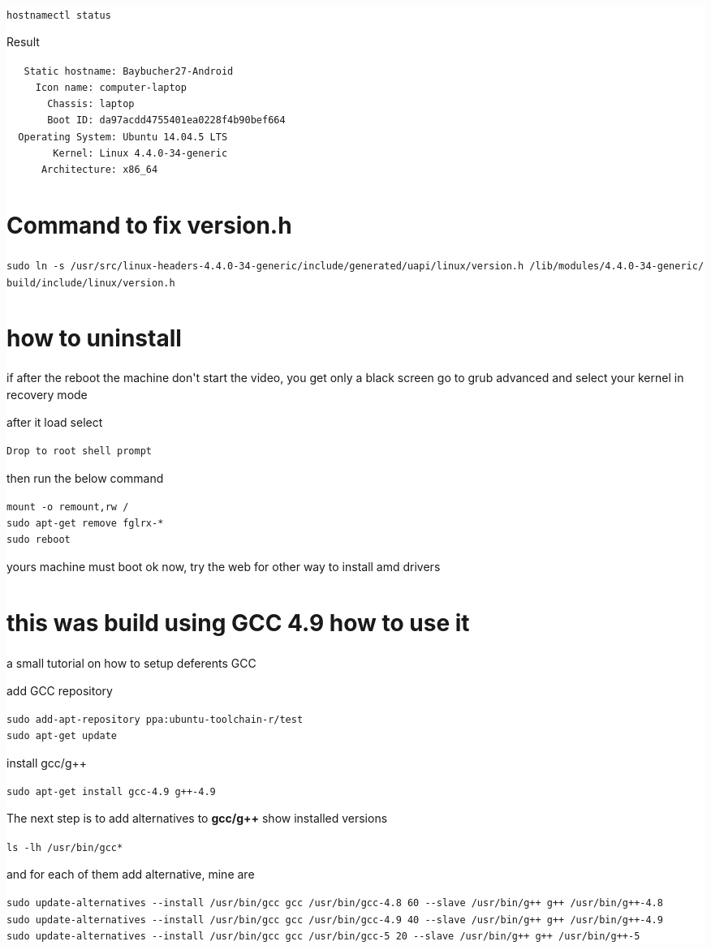 	hostnamectl status

Result

	   Static hostname: Baybucher27-Android
		 Icon name: computer-laptop
		   Chassis: laptop
		   Boot ID: da97acdd4755401ea0228f4b90bef664
	  Operating System: Ubuntu 14.04.5 LTS
		    Kernel: Linux 4.4.0-34-generic
	      Architecture: x86_64

# Command to fix version.h

	sudo ln -s /usr/src/linux-headers-4.4.0-34-generic/include/generated/uapi/linux/version.h /lib/modules/4.4.0-34-generic/build/include/linux/version.h

# how to uninstall

if after the reboot the machine don't start the video, you get only a black screen go to grub advanced and select your kernel in recovery mode

after it load select 

	Drop to root shell prompt

then run the below command

	mount -o remount,rw /
	sudo apt-get remove fglrx-*
	sudo reboot

yours machine must boot ok now, try the web for other way to install amd drivers

# this was build using GCC 4.9 how to use it

a small tutorial on how to setup deferents GCC

add GCC repository

	sudo add-apt-repository ppa:ubuntu-toolchain-r/test
	sudo apt-get update

install gcc/g++

	sudo apt-get install gcc-4.9 g++-4.9

The next step is to add alternatives to **gcc/g++** show installed versions

	ls -lh /usr/bin/gcc* 

and for each of them add alternative, mine are

	sudo update-alternatives --install /usr/bin/gcc gcc /usr/bin/gcc-4.8 60 --slave /usr/bin/g++ g++ /usr/bin/g++-4.8
	sudo update-alternatives --install /usr/bin/gcc gcc /usr/bin/gcc-4.9 40 --slave /usr/bin/g++ g++ /usr/bin/g++-4.9
	sudo update-alternatives --install /usr/bin/gcc gcc /usr/bin/gcc-5 20 --slave /usr/bin/g++ g++ /usr/bin/g++-5
